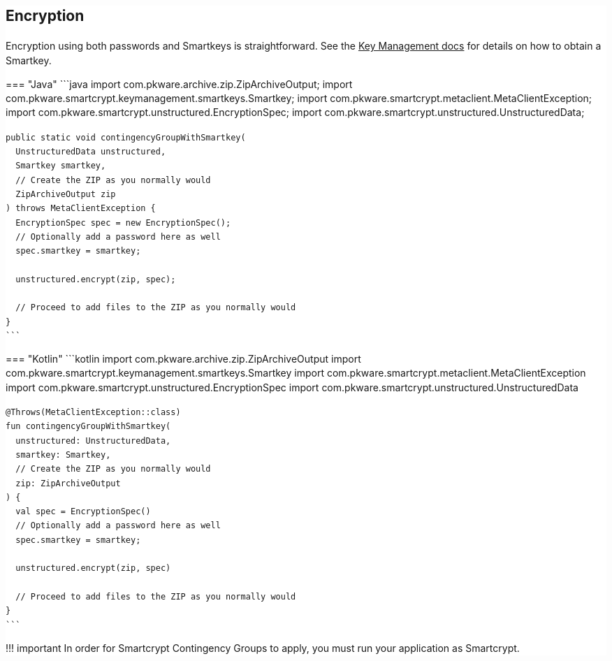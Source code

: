 ## Encryption
Encryption using both passwords and Smartkeys is straightforward. See the
[Key Management docs] for details on how to obtain a Smartkey.

=== "Java"
    ```java
    import com.pkware.archive.zip.ZipArchiveOutput;
    import com.pkware.smartcrypt.keymanagement.smartkeys.Smartkey;
    import com.pkware.smartcrypt.metaclient.MetaClientException;
    import com.pkware.smartcrypt.unstructured.EncryptionSpec;
    import com.pkware.smartcrypt.unstructured.UnstructuredData;

    public static void contingencyGroupWithSmartkey(
      UnstructuredData unstructured,
      Smartkey smartkey,
      // Create the ZIP as you normally would
      ZipArchiveOutput zip
    ) throws MetaClientException {
      EncryptionSpec spec = new EncryptionSpec();
      // Optionally add a password here as well
      spec.smartkey = smartkey;

      unstructured.encrypt(zip, spec);

      // Proceed to add files to the ZIP as you normally would
    }
    ```

=== "Kotlin"
    ```kotlin
    import com.pkware.archive.zip.ZipArchiveOutput
    import com.pkware.smartcrypt.keymanagement.smartkeys.Smartkey
    import com.pkware.smartcrypt.metaclient.MetaClientException
    import com.pkware.smartcrypt.unstructured.EncryptionSpec
    import com.pkware.smartcrypt.unstructured.UnstructuredData

    @Throws(MetaClientException::class)
    fun contingencyGroupWithSmartkey(
      unstructured: UnstructuredData,
      smartkey: Smartkey,
      // Create the ZIP as you normally would
      zip: ZipArchiveOutput
    ) {
      val spec = EncryptionSpec()
      // Optionally add a password here as well
      spec.smartkey = smartkey;

      unstructured.encrypt(zip, spec)

      // Proceed to add files to the ZIP as you normally would
    }
    ```

!!! important
    In order for Smartcrypt Contingency Groups to apply, you must run your application as Smartcrypt.


[UnstructuredData]: ..//api/index.html?com/pkware/smartcrypt/unstructured/UnstructuredData.html
[MetaClient]: ../keyManagement/metaClient
[Key Management docs]: ../keyManagement/#create-smartkey